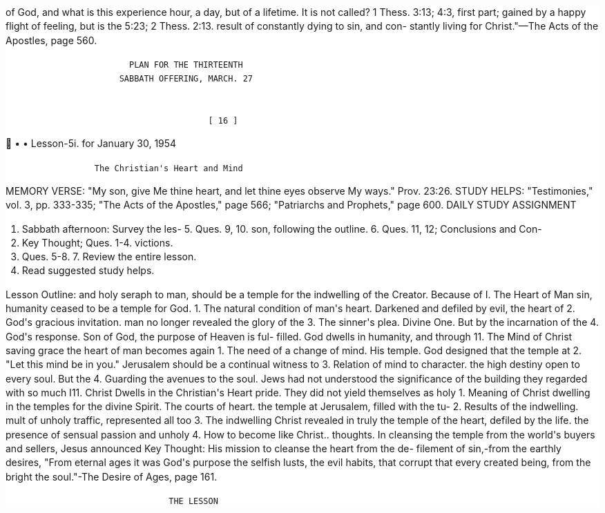 of God, and what is this experience               hour, a day, but of a lifetime. It is not
called? 1 Thess. 3:13; 4:3, first part;           gained by a happy flight of feeling, but is the
5:23; 2 Thess. 2:13.                              result of constantly dying to sin, and con-
                                                  stantly living for Christ."—The Acts of the
                                                  Apostles, page 560.


                             PLAN FOR THE THIRTEENTH
                           SABBATH OFFERING, MARCH. 27


                                             [ 16 ]
                         • • Lesson-5i. for January 30, 1954

                      The Christian's Heart and Mind
MEMORY VERSE: "My son, give Me thine heart, and let thine eyes observe My
   ways." Prov. 23:26.
STUDY HELPS: "Testimonies," vol. 3, pp. 333-335; "The Acts of the Apostles," page
   566; "Patriarchs and Prophets," page 600.
                             DAILY STUDY ASSIGNMENT
1. Sabbath afternoon: Survey the les-          5. Ques. 9, 10.
    son, following the outline.                6. Ques. 11, 12; Conclusions and Con-
2. Key Thought; Ques. 1-4.                          victions.
3. Ques. 5-8.                                  7. Review the entire lesson.
4. Read suggested study helps.

Lesson Outline:                                and holy seraph to man, should be a temple
                                               for the indwelling of the Creator. Because of
I. The Heart of Man                            sin, humanity ceased to be a temple for God.
    1. The natural condition of man's heart.   Darkened and defiled by evil, the heart of
    2. God's gracious invitation.              man no longer revealed the glory of the
    3. The sinner's plea.                      Divine One. But by the incarnation of the
    4. God's response.                         Son of God, the purpose of Heaven is ful-
                                               filled. God dwells in humanity, and through
11. The Mind of Christ                         saving grace the heart of man becomes again
    1. The need of a change of mind.           His temple. God designed that the temple at
    2. "Let this mind be in you."              Jerusalem should be a continual witness to
    3. Relation of mind to character.          the high destiny open to every soul. But the
    4. Guarding the avenues to the soul.       Jews had not understood the significance of
                                               the building they regarded with so much
I11. Christ Dwells in the Christian's Heart    pride. They did not yield themselves as holy
    1. Meaning of Christ dwelling in the       temples for the divine Spirit. The courts of
        heart.                                 the temple at Jerusalem, filled with the tu-
    2. Results of the indwelling.              mult of unholy traffic, represented all too
    3. The indwelling Christ revealed in       truly the temple of the heart, defiled by
        the life.                              the presence of sensual passion and unholy
    4. How to become like Christ..             thoughts. In cleansing the temple from the
                                               world's buyers and sellers, Jesus announced
Key Thought:                                   His mission to cleanse the heart from the de-
                                               filement of sin,-from the earthly desires,
  "From eternal ages it was God's purpose      the selfish lusts, the evil habits, that corrupt
that every created being, from the bright      the soul."-The Desire of Ages, page 161.

                                     THE LESSON

